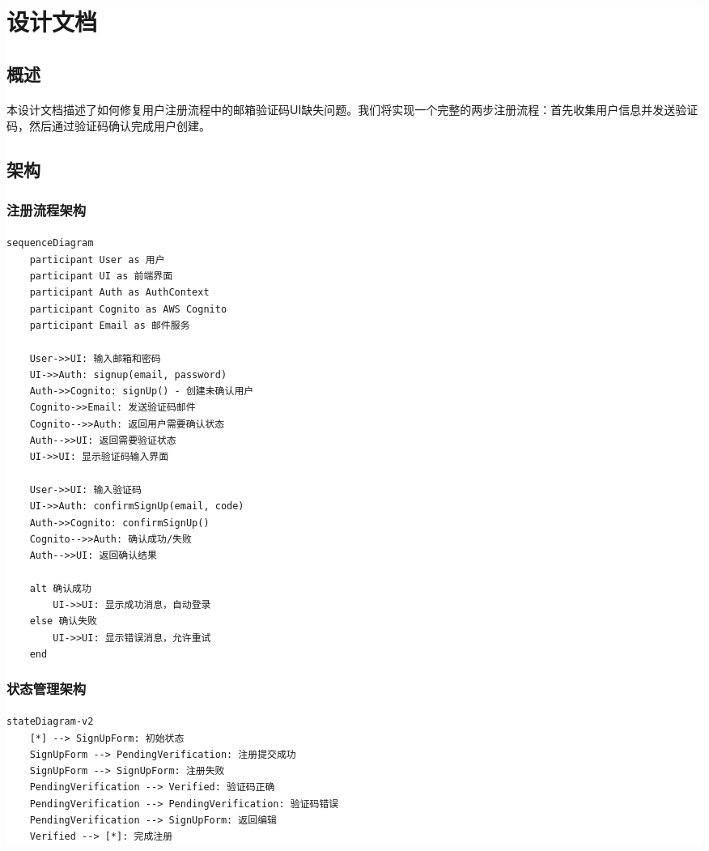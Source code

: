 # 设计文档

## 概述

本设计文档描述了如何修复用户注册流程中的邮箱验证码UI缺失问题。我们将实现一个完整的两步注册流程：首先收集用户信息并发送验证码，然后通过验证码确认完成用户创建。

## 架构

### 注册流程架构

```mermaid
sequenceDiagram
    participant User as 用户
    participant UI as 前端界面
    participant Auth as AuthContext
    participant Cognito as AWS Cognito
    participant Email as 邮件服务

    User->>UI: 输入邮箱和密码
    UI->>Auth: signup(email, password)
    Auth->>Cognito: signUp() - 创建未确认用户
    Cognito->>Email: 发送验证码邮件
    Cognito-->>Auth: 返回用户需要确认状态
    Auth-->>UI: 返回需要验证状态
    UI->>UI: 显示验证码输入界面
    
    User->>UI: 输入验证码
    UI->>Auth: confirmSignUp(email, code)
    Auth->>Cognito: confirmSignUp()
    Cognito-->>Auth: 确认成功/失败
    Auth-->>UI: 返回确认结果
    
    alt 确认成功
        UI->>UI: 显示成功消息，自动登录
    else 确认失败
        UI->>UI: 显示错误消息，允许重试
    end
```

### 状态管理架构

```mermaid
stateDiagram-v2
    [*] --> SignUpForm: 初始状态
    SignUpForm --> PendingVerification: 注册提交成功
    SignUpForm --> SignUpForm: 注册失败
    PendingVerification --> Verified: 验证码正确
    PendingVerification --> PendingVerification: 验证码错误
    PendingVerification --> SignUpForm: 返回编辑
    Verified --> [*]: 完成注册
```
